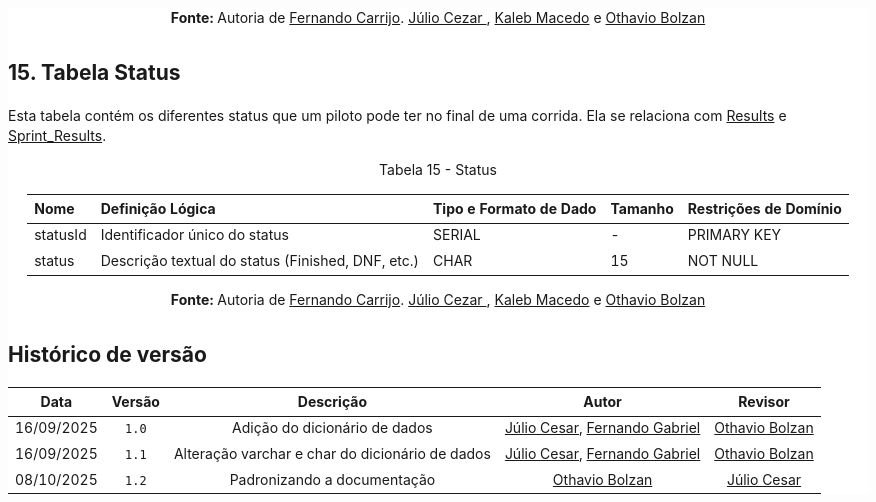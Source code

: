 </div>
<p align="center"><b>Fonte: </b>Autoria de <a href="ttps://github.com/show-dawn"> Fernando Carrijo</a>. <a href="https://github.com/Julio1099"> Júlio Cezar </a>, <a href="https://github.com/kalebmacedo"> Kaleb Macedo</a> e <a href="https://github.com/bolzanMGB"> Othavio Bolzan</a></p>



## 15. Tabela Status

Esta tabela contém os diferentes status que um piloto pode ter no final de uma corrida. Ela se relaciona com [Results](#tabela-results) e [Sprint_Results](#tabela-sprint_results). 

<p align="center"> Tabela 15 - Status </p>

<div style="margin: 0 auto; width: fit-content;">

| Nome     | Definição Lógica                       | Tipo e Formato de Dado | Tamanho | Restrições de Domínio |
|:---------|:---------------------------------------|:-----------------------|---------|:----------------------|
| statusId | Identificador único do status          | SERIAL                 | -       | PRIMARY KEY           |
| status   | Descrição textual do status (Finished, DNF, etc.) | CHAR | 15       | NOT NULL              |

</div>
<p align="center"><b>Fonte: </b>Autoria de <a href="ttps://github.com/show-dawn"> Fernando Carrijo</a>. <a href="https://github.com/Julio1099"> Júlio Cezar </a>, <a href="https://github.com/kalebmacedo"> Kaleb Macedo</a> e <a href="https://github.com/bolzanMGB"> Othavio Bolzan</a></p>



## Histórico de versão

|    Data    | Versão |                 Descrição                 |                   Autor                   |                   Revisor                  |
|:----------:|:------:|:-----------------------------------------:|:-----------------------------------------:|:------------------------------------------:|
| 16/09/2025 | `1.0`  |        Adição do dicionário de dados      | [Júlio Cesar](https://github.com/Julio1099), [Fernando Gabriel](https://github.com/show-dawn) | [Othavio Bolzan](https://github.com/bolzanMGB) |
| 16/09/2025 | `1.1`  |        Alteração varchar e char do dicionário de dados | [Júlio Cesar](https://github.com/Julio1099), [Fernando Gabriel](https://github.com/show-dawn) | [Othavio Bolzan](https://github.com/bolzanMGB) |
| 08/10/2025 | `1.2`  |        Padronizando a documentação        | [Othavio Bolzan](https://github.com/bolzanMGB) | [Júlio Cesar](https://github.com/Julio1099) |

